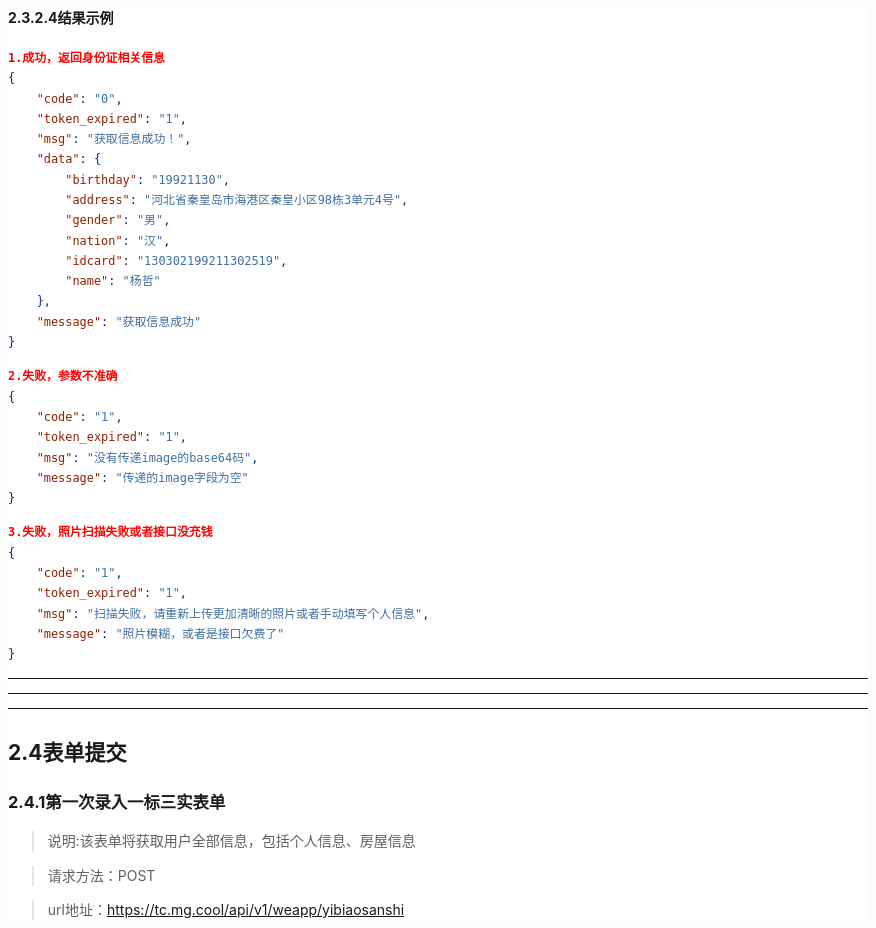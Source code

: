 #### 2.3.2.4结果示例

``` json
1.成功，返回身份证相关信息
{
    "code": "0",
    "token_expired": "1",
    "msg": "获取信息成功！",
    "data": {
        "birthday": "19921130",
        "address": "河北省秦皇岛市海港区秦皇小区98栋3单元4号",
        "gender": "男",
        "nation": "汉",
        "idcard": "130302199211302519",
        "name": "杨哲"
    },
    "message": "获取信息成功"
}
```

```json
2.失败，参数不准确
{
    "code": "1",
    "token_expired": "1",
    "msg": "没有传递image的base64码",
    "message": "传递的image字段为空"
}
```

```json
3.失败，照片扫描失败或者接口没充钱
{
    "code": "1",
    "token_expired": "1",
    "msg": "扫描失败，请重新上传更加清晰的照片或者手动填写个人信息",
    "message": "照片模糊，或者是接口欠费了"
}
```

---
---
---

## 2.4表单提交

### 2.4.1第一次录入一标三实表单

>说明:该表单将获取用户全部信息，包括个人信息、房屋信息

>请求方法：POST

>url地址：<https://tc.mg.cool/api/v1/weapp/yibiaosanshi>
